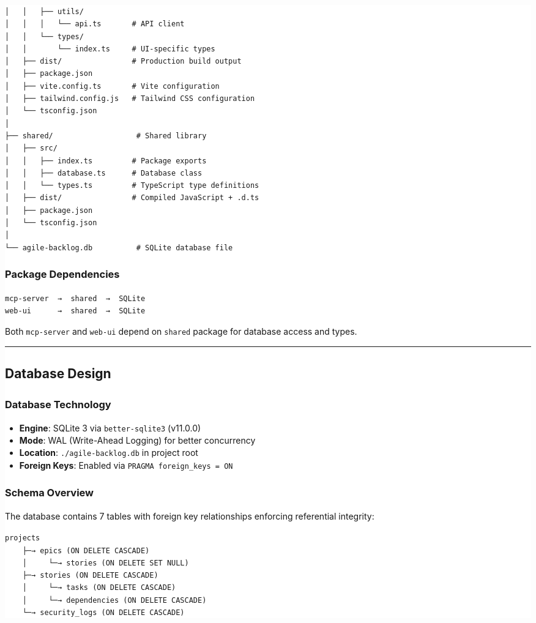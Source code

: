 ```
│   │   ├── utils/
│   │   │   └── api.ts       # API client
│   │   └── types/
│   │       └── index.ts     # UI-specific types
│   ├── dist/                # Production build output
│   ├── package.json
│   ├── vite.config.ts       # Vite configuration
│   ├── tailwind.config.js   # Tailwind CSS configuration
│   └── tsconfig.json
│
├── shared/                   # Shared library
│   ├── src/
│   │   ├── index.ts         # Package exports
│   │   ├── database.ts      # Database class
│   │   └── types.ts         # TypeScript type definitions
│   ├── dist/                # Compiled JavaScript + .d.ts
│   ├── package.json
│   └── tsconfig.json
│
└── agile-backlog.db          # SQLite database file
```

### Package Dependencies

```
mcp-server  →  shared  →  SQLite
web-ui      →  shared  →  SQLite
```

Both `mcp-server` and `web-ui` depend on `shared` package for database access and types.

---

## Database Design

### Database Technology

- **Engine**: SQLite 3 via `better-sqlite3` (v11.0.0)
- **Mode**: WAL (Write-Ahead Logging) for better concurrency
- **Location**: `./agile-backlog.db` in project root
- **Foreign Keys**: Enabled via `PRAGMA foreign_keys = ON`

### Schema Overview

The database contains 7 tables with foreign key relationships enforcing referential integrity:

```
projects
    ├─→ epics (ON DELETE CASCADE)
    │     └─→ stories (ON DELETE SET NULL)
    ├─→ stories (ON DELETE CASCADE)
    │     └─→ tasks (ON DELETE CASCADE)
    │     └─→ dependencies (ON DELETE CASCADE)
    └─→ security_logs (ON DELETE CASCADE)
```
